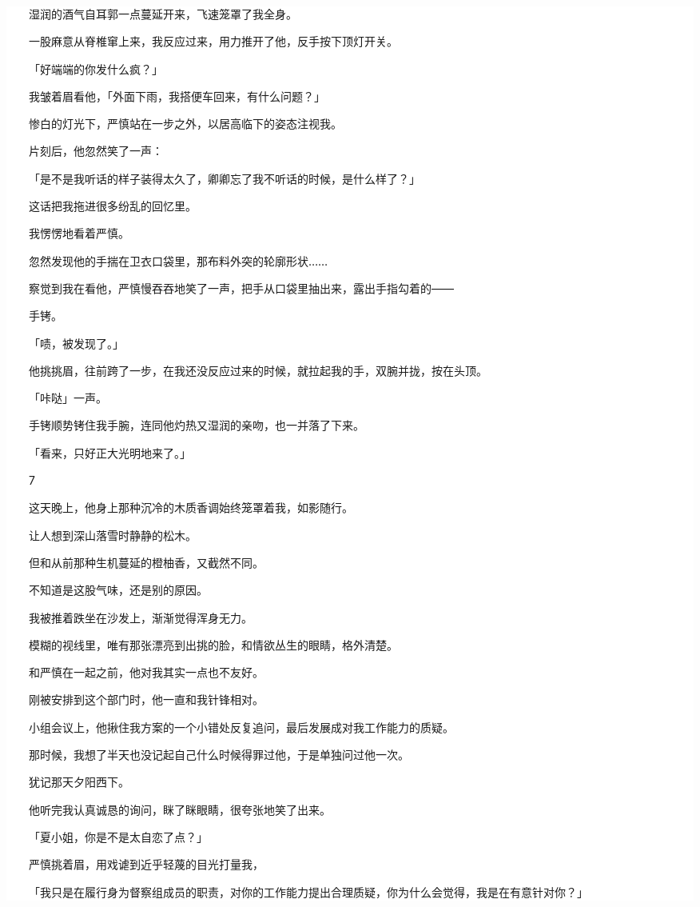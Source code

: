 &emsp;&emsp;湿润的酒气自耳郭一点蔓延开来，飞速笼罩了我全身。  
  
&emsp;&emsp;一股麻意从脊椎窜上来，我反应过来，用力推开了他，反手按下顶灯开关。  
  
&emsp;&emsp;「好端端的你发什么疯？」  
  
&emsp;&emsp;我皱着眉看他，「外面下雨，我搭便车回来，有什么问题？」  
  
&emsp;&emsp;惨白的灯光下，严慎站在一步之外，以居高临下的姿态注视我。  
  
&emsp;&emsp;片刻后，他忽然笑了一声：  
  
&emsp;&emsp;「是不是我听话的样子装得太久了，卿卿忘了我不听话的时候，是什么样了？」  
  
&emsp;&emsp;这话把我拖进很多纷乱的回忆里。  
  
&emsp;&emsp;我愣愣地看着严慎。  
  
&emsp;&emsp;忽然发现他的手揣在卫衣口袋里，那布料外突的轮廓形状……  
  
&emsp;&emsp;察觉到我在看他，严慎慢吞吞地笑了一声，把手从口袋里抽出来，露出手指勾着的——  
  
&emsp;&emsp;手铐。  
  
&emsp;&emsp;「啧，被发现了。」  
  
&emsp;&emsp;他挑挑眉，往前跨了一步，在我还没反应过来的时候，就拉起我的手，双腕并拢，按在头顶。  
  
&emsp;&emsp;「咔哒」一声。  
  
&emsp;&emsp;手铐顺势铐住我手腕，连同他灼热又湿润的亲吻，也一并落了下来。  
  
&emsp;&emsp;「看来，只好正大光明地来了。」  
  
&emsp;&emsp;7  
  
&emsp;&emsp;这天晚上，他身上那种沉冷的木质香调始终笼罩着我，如影随行。  
  
&emsp;&emsp;让人想到深山落雪时静静的松木。  
  
&emsp;&emsp;但和从前那种生机蔓延的橙柚香，又截然不同。  
  
&emsp;&emsp;不知道是这股气味，还是别的原因。  
  
&emsp;&emsp;我被推着跌坐在沙发上，渐渐觉得浑身无力。  
  
&emsp;&emsp;模糊的视线里，唯有那张漂亮到出挑的脸，和情欲丛生的眼睛，格外清楚。  
  
&emsp;&emsp;和严慎在一起之前，他对我其实一点也不友好。  
  
&emsp;&emsp;刚被安排到这个部门时，他一直和我针锋相对。  
  
&emsp;&emsp;小组会议上，他揪住我方案的一个小错处反复追问，最后发展成对我工作能力的质疑。  
  
&emsp;&emsp;那时候，我想了半天也没记起自己什么时候得罪过他，于是单独问过他一次。  
  
&emsp;&emsp;犹记那天夕阳西下。  
  
&emsp;&emsp;他听完我认真诚恳的询问，眯了眯眼睛，很夸张地笑了出来。  
  
&emsp;&emsp;「夏小姐，你是不是太自恋了点？」  
  
&emsp;&emsp;严慎挑着眉，用戏谑到近乎轻蔑的目光打量我，  
  
&emsp;&emsp;「我只是在履行身为督察组成员的职责，对你的工作能力提出合理质疑，你为什么会觉得，我是在有意针对你？」  
  